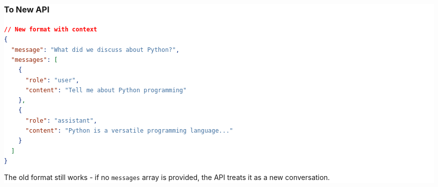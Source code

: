 ### To New API
```json
// New format with context
{
  "message": "What did we discuss about Python?",
  "messages": [
    {
      "role": "user",
      "content": "Tell me about Python programming"
    },
    {
      "role": "assistant",
      "content": "Python is a versatile programming language..."
    }
  ]
}
```

The old format still works - if no `messages` array is provided, the API treats it as a new conversation.